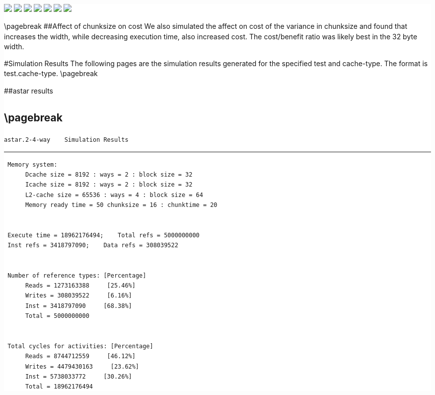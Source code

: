 ![](/home/fatalexception/Memory_Simulation_Project/Valhalla/results/L1_2_way_Hit_Rate_Graph.png)
![](/home/fatalexception/Memory_Simulation_Project/Valhalla/results/L1_2_way_L2_4_way_CPI_Graph.png)
![](/home/fatalexception/Memory_Simulation_Project/Valhalla/results/L1_2_way_L2_4_way_Hit_Rate_Graph.png)
![](/home/fatalexception/Memory_Simulation_Project/Valhalla/results/L2_2_way_CPI_Graph.png)
![](/home/fatalexception/Memory_Simulation_Project/Valhalla/results/L2_2_way_Hit_Rate_Graph.png)
![](/home/fatalexception/Memory_Simulation_Project/Valhalla/results/L2_Big_CPI_Graph.png)
![](/home/fatalexception/Memory_Simulation_Project/Valhalla/results/L2_Big_Hit_Rate_Graph.png)

\pagebreak
##Affect of chunksize on cost
We also simulated the affect on cost of the variance in chunksize and found that increases the width, while decreasing execution time, also increased cost. The cost/benefit ratio was likely best in the 32 byte width. 





#Simulation Results
The following pages are the simulation results generated for the specified test and cache-type.
The format is test.cache-type.
\pagebreak

##astar results

\pagebreak
--------------------------------------------------------------------------------
	astar.2-4-way	 Simulation Results
--------------------------------------------------------------------------------


	 Memory system: 
	      Dcache size = 8192 : ways = 2 : block size = 32
	      Icache size = 8192 : ways = 2 : block size = 32
	      L2-cache size = 65536 : ways = 4 : block size = 64
	      Memory ready time = 50 chunksize = 16 : chunktime = 20


	 Execute time = 18962176494;    Total refs = 5000000000
	 Inst refs = 3418797090;    Data refs = 308039522


	 Number of reference types: [Percentage]
	      Reads = 1273163388     [25.46%]
	      Writes = 308039522     [6.16%]
	      Inst = 3418797090     [68.38%]
	      Total = 5000000000


	 Total cycles for activities: [Percentage]
	      Reads = 8744712559     [46.12%]
	      Writes = 4479430163     [23.62%]
	      Inst = 5738033772     [30.26%]
	      Total = 18962176494
